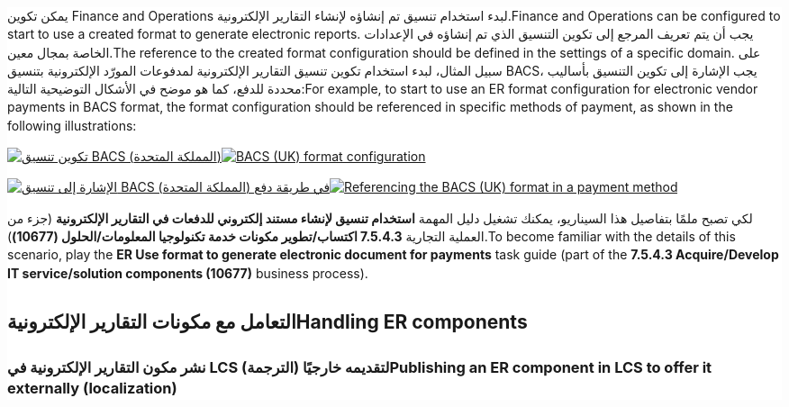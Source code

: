 <span data-ttu-id="a989d-338">يمكن تكوين Finance and Operations لبدء استخدام تنسيق تم إنشاؤه لإنشاء التقارير الإلكترونية.</span><span class="sxs-lookup"><span data-stu-id="a989d-338">Finance and Operations can be configured to start to use a created format to generate electronic reports.</span></span> <span data-ttu-id="a989d-339">يجب أن يتم تعريف المرجع إلى تكوين التنسيق الذي تم إنشاؤه في الإعدادات الخاصة بمجال معين.</span><span class="sxs-lookup"><span data-stu-id="a989d-339">The reference to the created format configuration should be defined in the settings of a specific domain.</span></span> <span data-ttu-id="a989d-340">على سبيل المثال، لبدء استخدام تكوين تنسيق التقارير الإلكترونية لمدفوعات المورّد الإلكترونية بتنسيق BACS، يجب الإشارة إلى تكوين التنسيق بأساليب محددة للدفع، كما هو موضح في الأشكال التوضيحية التالية:</span><span class="sxs-lookup"><span data-stu-id="a989d-340">For example, to start to use an ER format configuration for electronic vendor payments in BACS format, the format configuration should be referenced in specific methods of payment, as shown in the following illustrations:</span></span>

<span data-ttu-id="a989d-341">[![تكوين تنسيق BACS (المملكة المتحدة)](./media/ER-overview-14.png)](./media/ER-overview-14.png)</span><span class="sxs-lookup"><span data-stu-id="a989d-341">[![BACS (UK) format configuration](./media/ER-overview-14.png)](./media/ER-overview-14.png)</span></span>

<span data-ttu-id="a989d-342">[![الإشارة إلى تنسيق BACS (المملكة المتحدة) في طريقة دفع](./media/ER-overview-15.png)](./media/ER-overview-15.png)</span><span class="sxs-lookup"><span data-stu-id="a989d-342">[![Referencing the BACS (UK) format in a payment method](./media/ER-overview-15.png)](./media/ER-overview-15.png)</span></span>

<span data-ttu-id="a989d-343">لكي تصبح ملمًا بتفاصيل هذا السيناريو، يمكنك تشغيل دليل المهمة **استخدام تنسيق لإنشاء مستند إلكتروني للدفعات في التقارير الإلكترونية** (جزء من العملية التجارية **7.5.4.3 اكتساب/تطوير مكونات خدمة تكنولوجيا المعلومات/الحلول (10677)**).</span><span class="sxs-lookup"><span data-stu-id="a989d-343">To become familiar with the details of this scenario, play the **ER Use format to generate electronic document for payments** task guide (part of the **7.5.4.3 Acquire/Develop IT service/solution components (10677)** business process).</span></span>

## <a name="handling-er-components"></a><span data-ttu-id="a989d-344">التعامل مع مكونات التقارير الإلكترونية</span><span class="sxs-lookup"><span data-stu-id="a989d-344">Handling ER components</span></span>
### <a name="publishing-an-er-component-in-lcs-to-offer-it-externally-localization"></a><span data-ttu-id="a989d-345">نشر مكون التقارير الإلكترونية في LCS لتقديمه خارجيًا (الترجمة)</span><span class="sxs-lookup"><span data-stu-id="a989d-345">Publishing an ER component in LCS to offer it externally (localization)</span></span>
